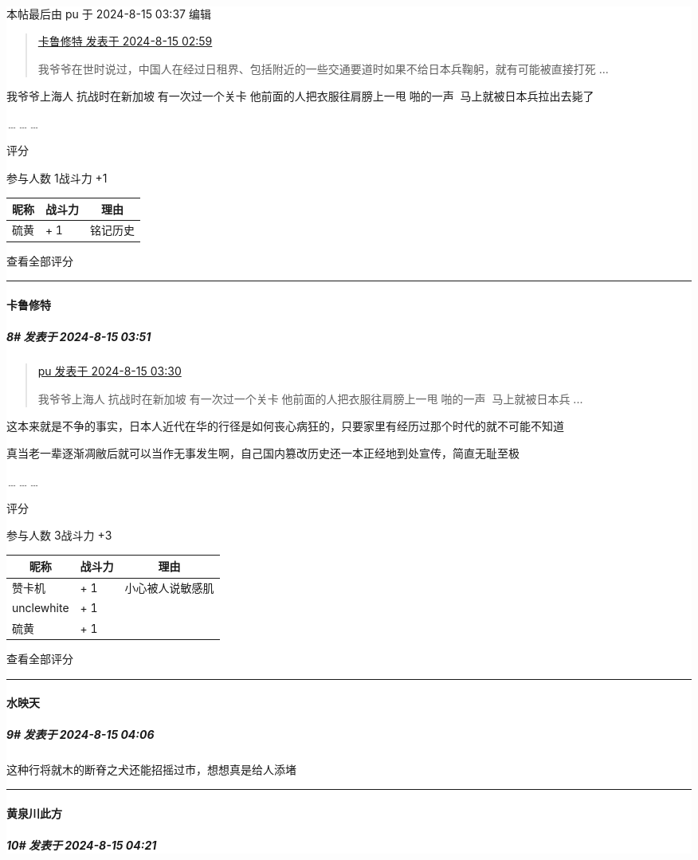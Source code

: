  本帖最后由 pu 于 2024-8-15 03:37 编辑 
<blockquote><a href="httphttps://bbs.saraba1st.com/2b/forum.php?mod=redirect&amp;goto=findpost&amp;pid=65897076&amp;ptid=2195146" target="_blank">卡鲁修特 发表于 2024-8-15 02:59</a>

我爷爷在世时说过，中国人在经过日租界、包括附近的一些交通要道时如果不给日本兵鞠躬，就有可能被直接打死 ...</blockquote>
我爷爷上海人 抗战时在新加坡 有一次过一个关卡 他前面的人把衣服往肩膀上一甩 啪的一声  马上就被日本兵拉出去毙了

﹍﹍﹍

评分

 参与人数 1战斗力 +1

|昵称|战斗力|理由|
|----|---|---|
| 硫黄| + 1|铭记历史|

查看全部评分

*****

####  卡鲁修特  
##### 8#       发表于 2024-8-15 03:51

<blockquote><a href="httphttps://bbs.saraba1st.com/2b/forum.php?mod=redirect&amp;goto=findpost&amp;pid=65897109&amp;ptid=2195146" target="_blank">pu 发表于 2024-8-15 03:30</a>

我爷爷上海人 抗战时在新加坡 有一次过一个关卡 他前面的人把衣服往肩膀上一甩 啪的一声  马上就被日本兵 ...</blockquote>
这本来就是不争的事实，日本人近代在华的行径是如何丧心病狂的，只要家里有经历过那个时代的就不可能不知道

真当老一辈逐渐凋敝后就可以当作无事发生啊，自己国内篡改历史还一本正经地到处宣传，简直无耻至极

﹍﹍﹍

评分

 参与人数 3战斗力 +3

|昵称|战斗力|理由|
|----|---|---|
| 赞卡机| + 1|小心被人说敏感肌|
| unclewhite| + 1||
| 硫黄| + 1||

查看全部评分

*****

####  水映天  
##### 9#       发表于 2024-8-15 04:06

这种行将就木的断脊之犬还能招摇过市，想想真是给人添堵

*****

####  黄泉川此方  
##### 10#       发表于 2024-8-15 04:21
